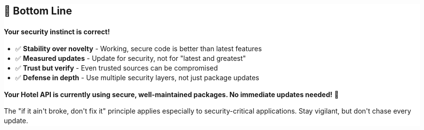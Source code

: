 ## 🎉 **Bottom Line**

**Your security instinct is correct!** 

- ✅ **Stability over novelty** - Working, secure code is better than latest features
- ✅ **Measured updates** - Update for security, not for "latest and greatest"  
- ✅ **Trust but verify** - Even trusted sources can be compromised
- ✅ **Defense in depth** - Use multiple security layers, not just package updates

**Your Hotel API is currently using secure, well-maintained packages. No immediate updates needed!** 🚀

The "if it ain't broke, don't fix it" principle applies especially to security-critical applications. Stay vigilant, but don't chase every update.
